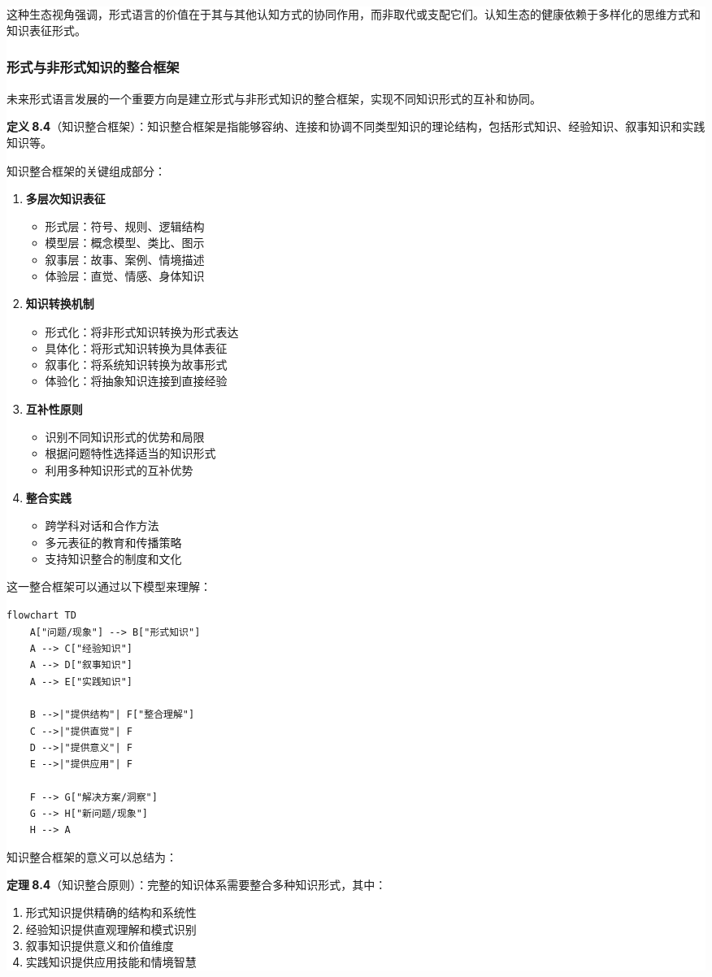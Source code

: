 这种生态视角强调，形式语言的价值在于其与其他认知方式的协同作用，而非取代或支配它们。认知生态的健康依赖于多样化的思维方式和知识表征形式。

### 形式与非形式知识的整合框架

未来形式语言发展的一个重要方向是建立形式与非形式知识的整合框架，实现不同知识形式的互补和协同。

**定义 8.4**（知识整合框架）：知识整合框架是指能够容纳、连接和协调不同类型知识的理论结构，包括形式知识、经验知识、叙事知识和实践知识等。

知识整合框架的关键组成部分：

1. **多层次知识表征**
   - 形式层：符号、规则、逻辑结构
   - 模型层：概念模型、类比、图示
   - 叙事层：故事、案例、情境描述
   - 体验层：直觉、情感、身体知识

2. **知识转换机制**
   - 形式化：将非形式知识转换为形式表达
   - 具体化：将形式知识转换为具体表征
   - 叙事化：将系统知识转换为故事形式
   - 体验化：将抽象知识连接到直接经验

3. **互补性原则**
   - 识别不同知识形式的优势和局限
   - 根据问题特性选择适当的知识形式
   - 利用多种知识形式的互补优势

4. **整合实践**
   - 跨学科对话和合作方法
   - 多元表征的教育和传播策略
   - 支持知识整合的制度和文化

这一整合框架可以通过以下模型来理解：

```mermaid
flowchart TD
    A["问题/现象"] --> B["形式知识"]
    A --> C["经验知识"]
    A --> D["叙事知识"]
    A --> E["实践知识"]
    
    B -->|"提供结构"| F["整合理解"]
    C -->|"提供直觉"| F
    D -->|"提供意义"| F
    E -->|"提供应用"| F
    
    F --> G["解决方案/洞察"]
    G --> H["新问题/现象"]
    H --> A
```

知识整合框架的意义可以总结为：

**定理 8.4**（知识整合原则）：完整的知识体系需要整合多种知识形式，其中：

1. 形式知识提供精确的结构和系统性
2. 经验知识提供直观理解和模式识别
3. 叙事知识提供意义和价值维度
4. 实践知识提供应用技能和情境智慧
